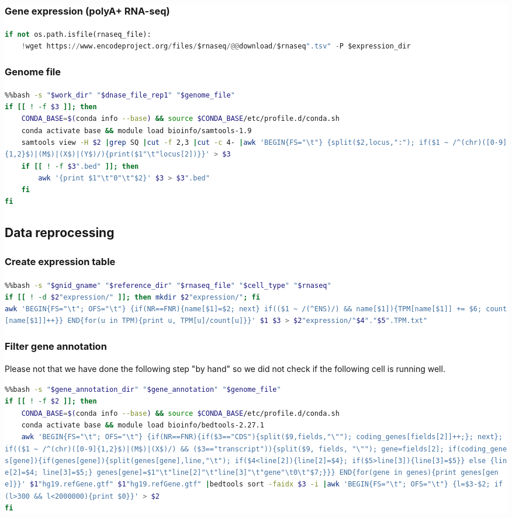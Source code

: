 ### Gene expression (polyA+ RNA-seq)


```python
if not os.path.isfile(rnaseq_file):
    !wget https://www.encodeproject.org/files/$rnaseq/@@download/$rnaseq".tsv" -P $expression_dir
```

### Genome file


```bash
%%bash -s "$work_dir" "$dnase_file_rep1" "$genome_file"
if [[ ! -f $3 ]]; then
    CONDA_BASE=$(conda info --base) && source $CONDA_BASE/etc/profile.d/conda.sh
    conda activate base && module load bioinfo/samtools-1.9
    samtools view -H $2 |grep SQ |cut -f 2,3 |cut -c 4- |awk 'BEGIN{FS="\t"} {split($2,locus,":"); if($1 ~ /^(chr)([0-9]{1,2}$)|(M$)|(X$)|(Y$)/){print($1"\t"locus[2])}}' > $3
    if [[ ! -f $3".bed" ]]; then
        awk '{print $1"\t"0"\t"$2}' $3 > $3".bed"
    fi
fi
```

## Data reprocessing

### Create expression table


```bash
%%bash -s "$gnid_gname" "$reference_dir" "$rnaseq_file" "$cell_type" "$rnaseq"
if [[ ! -d $2"expression/" ]]; then mkdir $2"expression/"; fi
awk 'BEGIN{FS="\t"; OFS="\t"} {if(NR==FNR){name[$1]=$2; next} if(($1 ~ /(^ENS)/) && name[$1]){TPM[name[$1]] += $6; count[name[$1]]++}} END{for(u in TPM){print u, TPM[u]/count[u]}}' $1 $3 > $2"expression/"$4"."$5".TPM.txt"
```

### Filter gene annotation

Please not that we have done the following step "by hand" so we did not check if the following cell is running well.


```bash
%%bash -s "$gene_annotation_dir" "$gene_annotation" "$genome_file"
if [[ ! -f $2 ]]; then
    CONDA_BASE=$(conda info --base) && source $CONDA_BASE/etc/profile.d/conda.sh
    conda activate base && module load bioinfo/bedtools-2.27.1
    awk 'BEGIN{FS="\t"; OFS="\t"} {if(NR==FNR){if($3=="CDS"){split($9,fields,"\""); coding_genes[fields[2]]++;}; next}; if(($1 ~ /^(chr)([0-9]{1,2}$)|(M$)|(X$)/) && ($3=="transcript")){split($9, fields, "\""); gene=fields[2]; if(coding_genes[gene]){if(genes[gene]){split(genes[gene],line,"\t"); if($4<line[2]){line[2]=$4}; if($5>line[3]){line[3]=$5}} else {line[2]=$4; line[3]=$5;} genes[gene]=$1"\t"line[2]"\t"line[3]"\t"gene"\t0\t"$7;}}} END{for(gene in genes){print genes[gene]}}' $1"hg19.refGene.gtf" $1"hg19.refGene.gtf" |bedtools sort -faidx $3 -i |awk 'BEGIN{FS="\t"; OFS="\t"} {l=$3-$2; if(l>300 && l<2000000){print $0}}' > $2
fi
```
